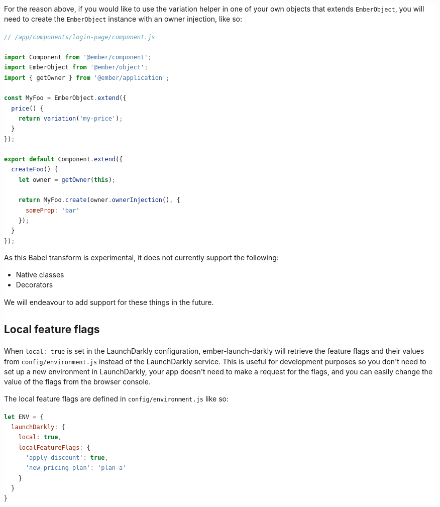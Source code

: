 For the reason above, if you would like to use the variation helper in one of your own objects that
extends `EmberObject`, you will need to create the `EmberObject` instance with
an owner injection, like so:

```js
// /app/components/login-page/component.js

import Component from '@ember/component';
import EmberObject from '@ember/object';
import { getOwner } from '@ember/application';

const MyFoo = EmberObject.extend({
  price() {
    return variation('my-price');
  }
});

export default Component.extend({
  createFoo() {
    let owner = getOwner(this);

    return MyFoo.create(owner.ownerInjection(), {
      someProp: 'bar'
    });
  }
});

```

As this Babel transform is experimental, it does not currently support the
following:

- Native classes
- Decorators

We will endeavour to add support for these things in the future.

## Local feature flags

When `local: true` is set in the LaunchDarkly configuration, ember-launch-darkly will retrieve the feature flags and their values from `config/environment.js` instead of the LaunchDarkly service. This is useful for development purposes so you don't need to set up a new environment in LaunchDarkly, your app doesn't need to make a request for the flags, and you can easily change the value of the flags from the browser console.

The local feature flags are defined in `config/environment.js` like so:

```js
let ENV = {
  launchDarkly: {
    local: true,
    localFeatureFlags: {
      'apply-discount': true,
      'new-pricing-plan': 'plan-a'
    }
  }
}
```

